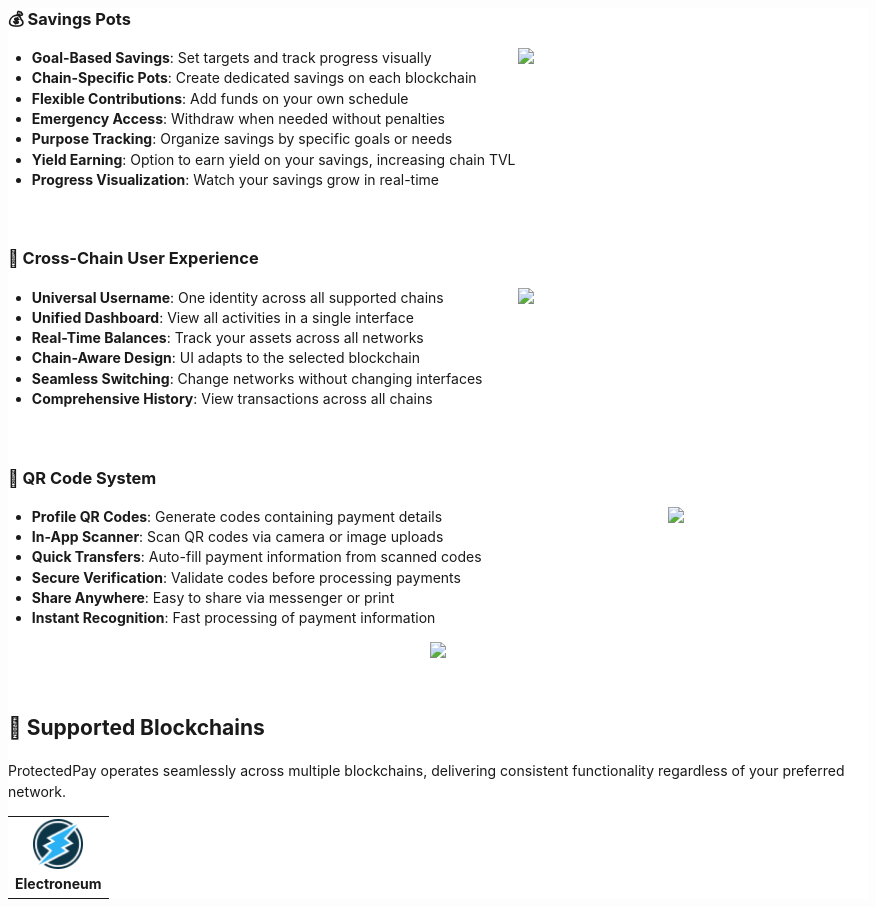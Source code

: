 ### 💰 Savings Pots

<img align="right" src="https://github.com/user-attachments/assets/4c88cdb7-d21c-4d1e-863f-53d063830e19" width="350px">

- **Goal-Based Savings**: Set targets and track progress visually
- **Chain-Specific Pots**: Create dedicated savings on each blockchain
- **Flexible Contributions**: Add funds on your own schedule
- **Emergency Access**: Withdraw when needed without penalties
- **Purpose Tracking**: Organize savings by specific goals or needs
- **Yield Earning**: Option to earn yield on your savings, increasing chain TVL
- **Progress Visualization**: Watch your savings grow in real-time

<br clear="right"/>

### 🔄 Cross-Chain User Experience

<img align="right" src="https://github.com/user-attachments/assets/35cbdaad-5e05-4dc6-9a13-18b2f0b4a919" width="350px">

- **Universal Username**: One identity across all supported chains
- **Unified Dashboard**: View all activities in a single interface
- **Real-Time Balances**: Track your assets across all networks
- **Chain-Aware Design**: UI adapts to the selected blockchain
- **Seamless Switching**: Change networks without changing interfaces
- **Comprehensive History**: View transactions across all chains

<br clear="right"/>

### 📱 QR Code System

<img align="right" src="https://github.com/user-attachments/assets/bc4e425b-d6f7-49b8-a4fe-8831ba9e5548" width="200px">

- **Profile QR Codes**: Generate codes containing payment details
- **In-App Scanner**: Scan QR codes via camera or image uploads
- **Quick Transfers**: Auto-fill payment information from scanned codes
- **Secure Verification**: Validate codes before processing payments
- **Share Anywhere**: Easy to share via messenger or print
- **Instant Recognition**: Fast processing of payment information

<div align="center">
  <img src="https://github.com/user-attachments/assets/f645759e-47bf-4fb1-9e87-b46f7c0bc6a7" width="400px">
</div>

<br clear="right"/>

## 🔗 Supported Blockchains

ProtectedPay operates seamlessly across multiple blockchains, delivering consistent functionality regardless of your preferred network.

<div align="center">
  <table>
    <tr>
      <td align="center"><img src="/public/chains/electroneum.png" width="50px"><br><b>Electroneum</b></td>
